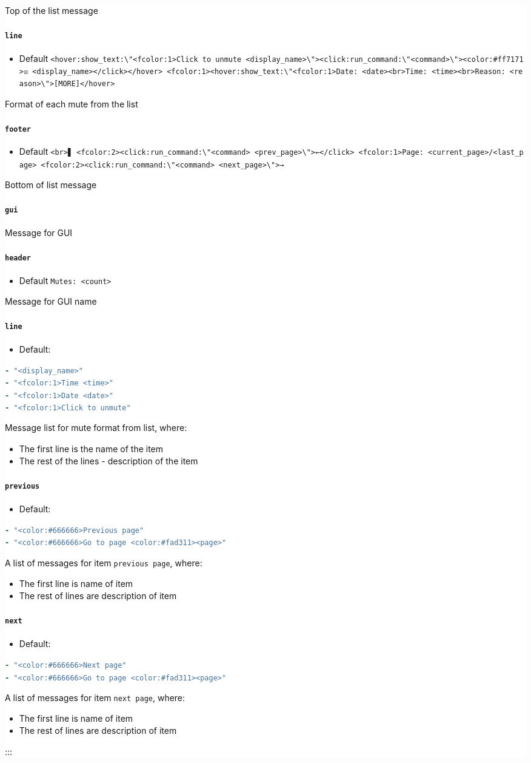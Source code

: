 Top of the list message

#### `line`
- Default `<hover:show_text:\"<fcolor:1>Click to unmute <display_name>\"><click:run_command:\"<command>\"><color:#ff7171>☒ <display_name></click></hover> <fcolor:1><hover:show_text:\"<fcolor:1>Date: <date><br>Time: <time><br>Reason: <reason>\">[MORE]</hover>`

Format of each mute from the list

#### `footer`
- Default `<br>▋ <fcolor:2><click:run_command:\"<command> <prev_page>\">←</click> <fcolor:1>Page: <current_page>/<last_page> <fcolor:2><click:run_command:\"<command> <next_page>\">→`

Bottom of list message

#### `gui`
Message for GUI

#### `header`
- Default `Mutes: <count>`

Message for GUI name

#### `line`
- Default:
```yaml
- "<display_name>"
- "<fcolor:1>Time <time>"
- "<fcolor:1>Date <date>"
- "<fcolor:1>Click to unmute"
```
Message list for mute format from list, where:
- The first line is the name of the item
- The rest of the lines - description of the item

#### `previous`
- Default:
```yaml
- "<color:#666666>Previous page"
- "<color:#666666>Go to page <color:#fad311><page>"
```

A list of messages for item `previous page`, where:
- The first line is name of item
- The rest of lines are description of item

#### `next`
- Default:
```yaml
- "<color:#666666>Next page"
- "<color:#666666>Go to page <color:#fad311><page>"
```

A list of messages for item `next page`, where:
- The first line is name of item
- The rest of lines are description of item

:::

